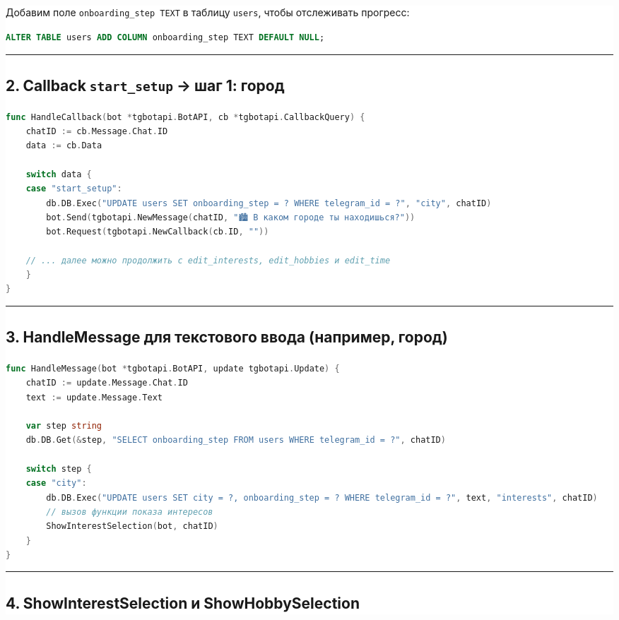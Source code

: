 Добавим поле `onboarding_step TEXT` в таблицу `users`, чтобы отслеживать прогресс:

```sql
ALTER TABLE users ADD COLUMN onboarding_step TEXT DEFAULT NULL;
```

---

## **2. Callback `start_setup` → шаг 1: город**

```go
func HandleCallback(bot *tgbotapi.BotAPI, cb *tgbotapi.CallbackQuery) {
	chatID := cb.Message.Chat.ID
	data := cb.Data

	switch data {
	case "start_setup":
		db.DB.Exec("UPDATE users SET onboarding_step = ? WHERE telegram_id = ?", "city", chatID)
		bot.Send(tgbotapi.NewMessage(chatID, "🏙 В каком городе ты находишься?"))
		bot.Request(tgbotapi.NewCallback(cb.ID, ""))

	// ... далее можно продолжить с edit_interests, edit_hobbies и edit_time
	}
}
```

---

## **3. HandleMessage для текстового ввода (например, город)**

```go
func HandleMessage(bot *tgbotapi.BotAPI, update tgbotapi.Update) {
	chatID := update.Message.Chat.ID
	text := update.Message.Text

	var step string
	db.DB.Get(&step, "SELECT onboarding_step FROM users WHERE telegram_id = ?", chatID)

	switch step {
	case "city":
		db.DB.Exec("UPDATE users SET city = ?, onboarding_step = ? WHERE telegram_id = ?", text, "interests", chatID)
		// вызов функции показа интересов
		ShowInterestSelection(bot, chatID)
	}
}
```

---

## **4. ShowInterestSelection и ShowHobbySelection**
